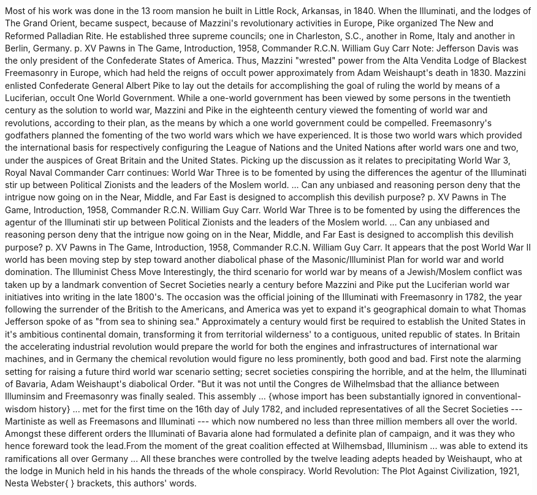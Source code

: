 Most of his work was done in the 13 room mansion he built in Little Rock, Arkansas, in 1840.
When the Illuminati, and the lodges of The Grand Orient, became suspect, because of Mazzini's revolutionary activities in Europe, Pike organized The New and Reformed Palladian Rite. He established three supreme councils; one in Charleston, S.C., another in Rome, Italy and another in Berlin, Germany.
p. XV Pawns in The Game, Introduction, 1958, Commander R.C.N. William Guy Carr
Note: Jefferson Davis was the only president of the Confederate States of America.
Thus, Mazzini "wrested" power from the Alta Vendita Lodge of Blackest Freemasonry in Europe, which had held the reigns of occult power approximately from Adam Weishaupt's death in 1830. Mazzini enlisted Confederate General Albert Pike to lay out the details for accomplishing the goal of ruling the world by means of a Luciferian, occult One World Government. While a one-world government has been viewed by some persons in the twentieth century as the solution to world war, Mazzini and Pike in the eighteenth century viewed the fomenting of world war and revolutions, according to their plan, as the means by which a one world government could be compelled.
Freemasonry's godfathers planned the fomenting of the two world wars which we have experienced. It is those two world wars which provided the international basis for respectively configuring the League of Nations and the United Nations after world wars one and two, under the auspices of Great Britain and the United States. Picking up the discussion as it relates to precipitating World War 3, Royal Naval Commander Carr continues:
World War Three is to be fomented by using the differences the agentur of the Illuminati stir up between Political Zionists and the leaders of the Moslem world. ... Can any unbiased and reasoning person deny that the intrigue now going on in the Near, Middle, and Far East is designed to accomplish this devilish purpose? p. XV Pawns in The Game, Introduction, 1958, Commander R.C.N. William Guy Carr.
World War Three is to be fomented by using the differences the agentur of the Illuminati stir up between Political Zionists and the leaders of the Moslem world. ... Can any unbiased and reasoning person deny that the intrigue now going on in the Near, Middle, and Far East is designed to accomplish this devilish purpose?
p. XV Pawns in The Game, Introduction, 1958, Commander R.C.N. William Guy Carr.
It appears that the post World War II world has been moving step by step toward another diabolical phase of the Masonic/Illuminist Plan for world war and world domination.
The Illuminist Chess Move
Interestingly, the third scenario for world war by means of a Jewish/Moslem conflict was taken up by a landmark convention of Secret Societies nearly a century before Mazzini and Pike put the Luciferian world war initiatives into writing in the late 1800's. The occasion was the official joining of the Illuminati with Freemasonry in 1782, the year following the surrender of the British to the Americans, and America was yet to expand it's geographical domain to what Thomas Jefferson spoke of as "from sea to shining sea."
Approximately a century would first be required to establish the United States in it's ambitious continental domain, transforming it from territorial wilderness' to a contiguous, united republic of states. In Britain the accelerating industrial revolution would prepare the world for both the engines and infrastructures of international war machines, and in Germany the chemical revolution would figure no less prominently, both good and bad.
First note the alarming setting for raising a future third world war scenario setting; secret societies conspiring the horrible, and at the helm, the Illuminati of Bavaria, Adam Weishaupt's diabolical Order.
"But it was not until the Congres de Wilhelmsbad that the alliance between Illuminsim and Freemasonry was finally sealed. This assembly ... {whose import has been substantially ignored in conventional-wisdom history} ... met for the first time on the 16th day of July 1782, and included representatives of all the Secret Societies --- Martiniste as well as Freemasons and Illuminati --- which now numbered no less than three million members all over the world. Amongst these different orders the Illuminati of Bavaria alone had formulated a definite plan of campaign, and it was they who hence foreward took the lead.From the moment of the great coalition effected at Wilhemsbad, Illuminism ... was able to extend its ramifications all over Germany ... All these branches were controlled by the twelve leading adepts headed by Weishaupt, who at the lodge in Munich held in his hands the threads of the whole conspiracy. World Revolution: The Plot Against Civilization, 1921, Nesta Webster{ } brackets, this authors' words.